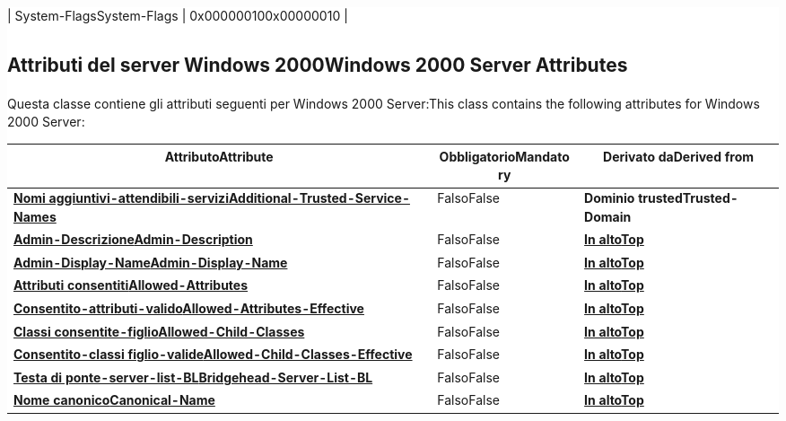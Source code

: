 | <span data-ttu-id="c589f-150">System-Flags</span><span class="sxs-lookup"><span data-stu-id="c589f-150">System-Flags</span></span>                | <span data-ttu-id="c589f-151">0x00000010</span><span class="sxs-lookup"><span data-stu-id="c589f-151">0x00000010</span></span>                                                                                   |



## <a name="windows-2000-server-attributes"></a><span data-ttu-id="c589f-152">Attributi del server Windows 2000</span><span class="sxs-lookup"><span data-stu-id="c589f-152">Windows 2000 Server Attributes</span></span>

<span data-ttu-id="c589f-153">Questa classe contiene gli attributi seguenti per Windows 2000 Server:</span><span class="sxs-lookup"><span data-stu-id="c589f-153">This class contains the following attributes for Windows 2000 Server:</span></span>



| <span data-ttu-id="c589f-154">Attributo</span><span class="sxs-lookup"><span data-stu-id="c589f-154">Attribute</span></span>                                                                   | <span data-ttu-id="c589f-155">Obbligatorio</span><span class="sxs-lookup"><span data-stu-id="c589f-155">Mandatory</span></span> | <span data-ttu-id="c589f-156">Derivato da</span><span class="sxs-lookup"><span data-stu-id="c589f-156">Derived from</span></span>                    |
|-----------------------------------------------------------------------------|-----------|---------------------------------|
| [<span data-ttu-id="c589f-157">**Nomi aggiuntivi-attendibili-servizi**</span><span class="sxs-lookup"><span data-stu-id="c589f-157">**Additional-Trusted-Service-Names**</span></span>](a-additionaltrustedservicenames.md) | <span data-ttu-id="c589f-158">Falso</span><span class="sxs-lookup"><span data-stu-id="c589f-158">False</span></span>     | <span data-ttu-id="c589f-159">**Dominio trusted**</span><span class="sxs-lookup"><span data-stu-id="c589f-159">**Trusted-Domain**</span></span>              |
| [<span data-ttu-id="c589f-160">**Admin-Descrizione**</span><span class="sxs-lookup"><span data-stu-id="c589f-160">**Admin-Description**</span></span>](a-admindescription.md)                             | <span data-ttu-id="c589f-161">Falso</span><span class="sxs-lookup"><span data-stu-id="c589f-161">False</span></span>     | [<span data-ttu-id="c589f-162">**In alto**</span><span class="sxs-lookup"><span data-stu-id="c589f-162">**Top**</span></span>](c-top.md)<br/> |
| [<span data-ttu-id="c589f-163">**Admin-Display-Name**</span><span class="sxs-lookup"><span data-stu-id="c589f-163">**Admin-Display-Name**</span></span>](a-admindisplayname.md)                            | <span data-ttu-id="c589f-164">Falso</span><span class="sxs-lookup"><span data-stu-id="c589f-164">False</span></span>     | [<span data-ttu-id="c589f-165">**In alto**</span><span class="sxs-lookup"><span data-stu-id="c589f-165">**Top**</span></span>](c-top.md)<br/> |
| [<span data-ttu-id="c589f-166">**Attributi consentiti**</span><span class="sxs-lookup"><span data-stu-id="c589f-166">**Allowed-Attributes**</span></span>](a-allowedattributes.md)                           | <span data-ttu-id="c589f-167">Falso</span><span class="sxs-lookup"><span data-stu-id="c589f-167">False</span></span>     | [<span data-ttu-id="c589f-168">**In alto**</span><span class="sxs-lookup"><span data-stu-id="c589f-168">**Top**</span></span>](c-top.md)<br/> |
| [<span data-ttu-id="c589f-169">**Consentito-attributi-valido**</span><span class="sxs-lookup"><span data-stu-id="c589f-169">**Allowed-Attributes-Effective**</span></span>](a-allowedattributeseffective.md)        | <span data-ttu-id="c589f-170">Falso</span><span class="sxs-lookup"><span data-stu-id="c589f-170">False</span></span>     | [<span data-ttu-id="c589f-171">**In alto**</span><span class="sxs-lookup"><span data-stu-id="c589f-171">**Top**</span></span>](c-top.md)<br/> |
| [<span data-ttu-id="c589f-172">**Classi consentite-figlio**</span><span class="sxs-lookup"><span data-stu-id="c589f-172">**Allowed-Child-Classes**</span></span>](a-allowedchildclasses.md)                      | <span data-ttu-id="c589f-173">Falso</span><span class="sxs-lookup"><span data-stu-id="c589f-173">False</span></span>     | [<span data-ttu-id="c589f-174">**In alto**</span><span class="sxs-lookup"><span data-stu-id="c589f-174">**Top**</span></span>](c-top.md)<br/> |
| [<span data-ttu-id="c589f-175">**Consentito-classi figlio-valide**</span><span class="sxs-lookup"><span data-stu-id="c589f-175">**Allowed-Child-Classes-Effective**</span></span>](a-allowedchildclasseseffective.md)   | <span data-ttu-id="c589f-176">Falso</span><span class="sxs-lookup"><span data-stu-id="c589f-176">False</span></span>     | [<span data-ttu-id="c589f-177">**In alto**</span><span class="sxs-lookup"><span data-stu-id="c589f-177">**Top**</span></span>](c-top.md)<br/> |
| [<span data-ttu-id="c589f-178">**Testa di ponte-server-list-BL**</span><span class="sxs-lookup"><span data-stu-id="c589f-178">**Bridgehead-Server-List-BL**</span></span>](a-bridgeheadserverlistbl.md)               | <span data-ttu-id="c589f-179">Falso</span><span class="sxs-lookup"><span data-stu-id="c589f-179">False</span></span>     | [<span data-ttu-id="c589f-180">**In alto**</span><span class="sxs-lookup"><span data-stu-id="c589f-180">**Top**</span></span>](c-top.md)<br/> |
| [<span data-ttu-id="c589f-181">**Nome canonico**</span><span class="sxs-lookup"><span data-stu-id="c589f-181">**Canonical-Name**</span></span>](a-canonicalname.md)                                   | <span data-ttu-id="c589f-182">Falso</span><span class="sxs-lookup"><span data-stu-id="c589f-182">False</span></span>     | [<span data-ttu-id="c589f-183">**In alto**</span><span class="sxs-lookup"><span data-stu-id="c589f-183">**Top**</span></span>](c-top.md)<br/> |